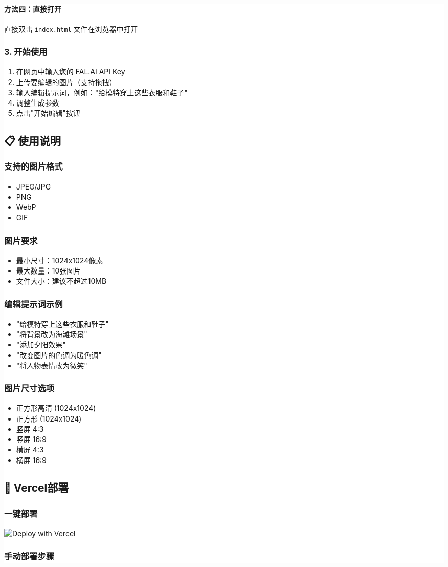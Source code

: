 #### 方法四：直接打开

直接双击 `index.html` 文件在浏览器中打开

### 3. 开始使用

1. 在网页中输入您的 FAL.AI API Key
2. 上传要编辑的图片（支持拖拽）
3. 输入编辑提示词，例如："给模特穿上这些衣服和鞋子"
4. 调整生成参数
5. 点击"开始编辑"按钮

## 📋 使用说明

### 支持的图片格式
- JPEG/JPG
- PNG
- WebP
- GIF

### 图片要求
- 最小尺寸：1024x1024像素
- 最大数量：10张图片
- 文件大小：建议不超过10MB

### 编辑提示词示例
- "给模特穿上这些衣服和鞋子"
- "将背景改为海滩场景"
- "添加夕阳效果"
- "改变图片的色调为暖色调"
- "将人物表情改为微笑"

### 图片尺寸选项
- 正方形高清 (1024x1024)
- 正方形 (1024x1024)
- 竖屏 4:3
- 竖屏 16:9
- 横屏 4:3
- 横屏 16:9

## 🚀 Vercel部署

### 一键部署

[![Deploy with Vercel](https://vercel.com/button)](https://vercel.com/new/clone?repository-url=https://github.com/your-username/fal-ai-image-editor)

### 手动部署步骤

